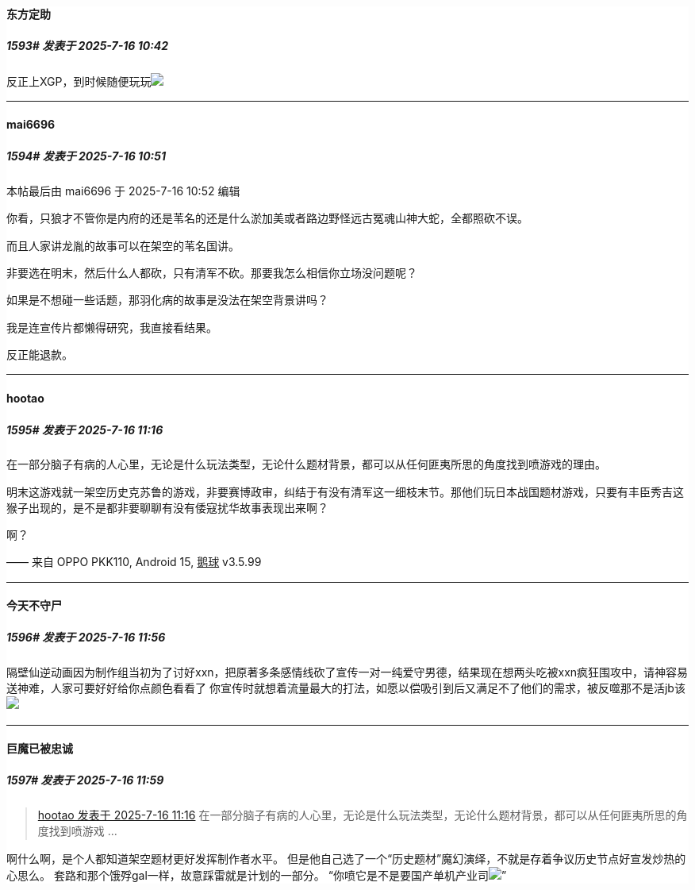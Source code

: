 ####  东方定助  
##### 1593#       发表于 2025-7-16 10:42

反正上XGP，到时候随便玩玩<img src="https://static.stage1st.com/image/smiley/face2017/067.png" referrerpolicy="no-referrer">


*****

####  mai6696  
##### 1594#       发表于 2025-7-16 10:51

 本帖最后由 mai6696 于 2025-7-16 10:52 编辑 

你看，只狼才不管你是内府的还是苇名的还是什么淤加美或者路边野怪远古冤魂山神大蛇，全都照砍不误。

而且人家讲龙胤的故事可以在架空的苇名国讲。

非要选在明末，然后什么人都砍，只有清军不砍。那要我怎么相信你立场没问题呢？

如果是不想碰一些话题，那羽化病的故事是没法在架空背景讲吗？

我是连宣传片都懒得研究，我直接看结果。

反正能退款。


*****

####  hootao  
##### 1595#       发表于 2025-7-16 11:16

在一部分脑子有病的人心里，无论是什么玩法类型，无论什么题材背景，都可以从任何匪夷所思的角度找到喷游戏的理由。

明末这游戏就一架空历史克苏鲁的游戏，非要赛博政审，纠结于有没有清军这一细枝末节。那他们玩日本战国题材游戏，只要有丰臣秀吉这猴子出现的，是不是都非要聊聊有没有倭寇扰华故事表现出来啊？

啊？

—— 来自 OPPO PKK110, Android 15, [鹅球](https://www.pgyer.com/GcUxKd4w) v3.5.99


*****

####  今天不守尸  
##### 1596#       发表于 2025-7-16 11:56

隔壁仙逆动画因为制作组当初为了讨好xxn，把原著多条感情线砍了宣传一对一纯爱守男德，结果现在想两头吃被xxn疯狂围攻中，请神容易送神难，人家可要好好给你点颜色看看了
你宣传时就想着流量最大的打法，如愿以偿吸引到后又满足不了他们的需求，被反噬那不是活jb该<img src="https://static.stage1st.com/image/smiley/face2017/067.png" referrerpolicy="no-referrer">

*****

####  巨魔已被忠诚  
##### 1597#       发表于 2025-7-16 11:59

<blockquote><a href="httphttps://stage1st.com/2b/forum.php?mod=redirect&amp;goto=findpost&amp;pid=68106180&amp;ptid=2186947" target="_blank">hootao 发表于 2025-7-16 11:16</a>
在一部分脑子有病的人心里，无论是什么玩法类型，无论什么题材背景，都可以从任何匪夷所思的角度找到喷游戏 ...</blockquote>
啊什么啊，是个人都知道架空题材更好发挥制作者水平。
但是他自己选了一个“历史题材”魔幻演绎，不就是存着争议历史节点好宣发炒热的心思么。
套路和那个饿殍gal一样，故意踩雷就是计划的一部分。
“你喷它是不是要国产单机产业司<img src="https://static.stage1st.com/image/smiley/face2017/268.gif" referrerpolicy="no-referrer">”
